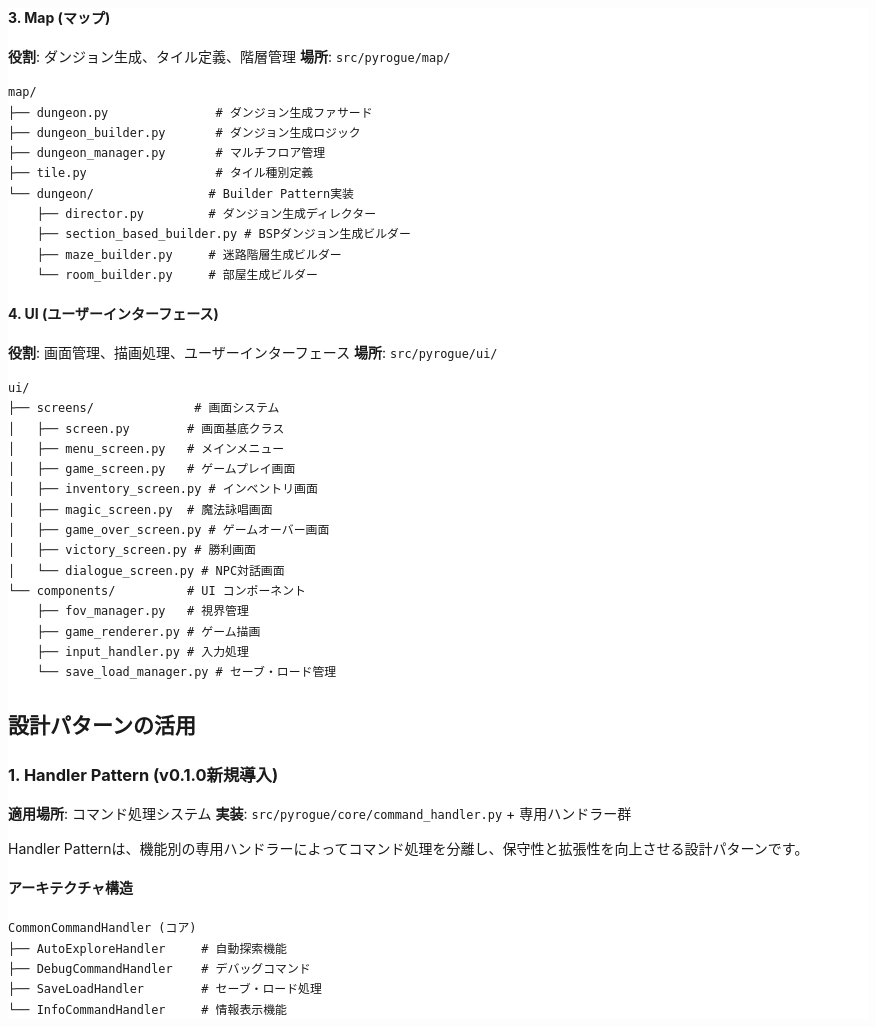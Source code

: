 #### 3. Map (マップ)
**役割**: ダンジョン生成、タイル定義、階層管理
**場所**: `src/pyrogue/map/`

```
map/
├── dungeon.py               # ダンジョン生成ファサード
├── dungeon_builder.py       # ダンジョン生成ロジック
├── dungeon_manager.py       # マルチフロア管理
├── tile.py                  # タイル種別定義
└── dungeon/                # Builder Pattern実装
    ├── director.py         # ダンジョン生成ディレクター
    ├── section_based_builder.py # BSPダンジョン生成ビルダー
    ├── maze_builder.py     # 迷路階層生成ビルダー
    └── room_builder.py     # 部屋生成ビルダー
```

#### 4. UI (ユーザーインターフェース)
**役割**: 画面管理、描画処理、ユーザーインターフェース
**場所**: `src/pyrogue/ui/`

```
ui/
├── screens/              # 画面システム
│   ├── screen.py        # 画面基底クラス
│   ├── menu_screen.py   # メインメニュー
│   ├── game_screen.py   # ゲームプレイ画面
│   ├── inventory_screen.py # インベントリ画面
│   ├── magic_screen.py  # 魔法詠唱画面
│   ├── game_over_screen.py # ゲームオーバー画面
│   ├── victory_screen.py # 勝利画面
│   └── dialogue_screen.py # NPC対話画面
└── components/          # UI コンポーネント
    ├── fov_manager.py   # 視界管理
    ├── game_renderer.py # ゲーム描画
    ├── input_handler.py # 入力処理
    └── save_load_manager.py # セーブ・ロード管理
```

## 設計パターンの活用

### 1. Handler Pattern (v0.1.0新規導入)
**適用場所**: コマンド処理システム
**実装**: `src/pyrogue/core/command_handler.py` + 専用ハンドラー群

Handler Patternは、機能別の専用ハンドラーによってコマンド処理を分離し、保守性と拡張性を向上させる設計パターンです。

#### アーキテクチャ構造
```
CommonCommandHandler (コア)
├── AutoExploreHandler     # 自動探索機能
├── DebugCommandHandler    # デバッグコマンド
├── SaveLoadHandler        # セーブ・ロード処理
└── InfoCommandHandler     # 情報表示機能
```
